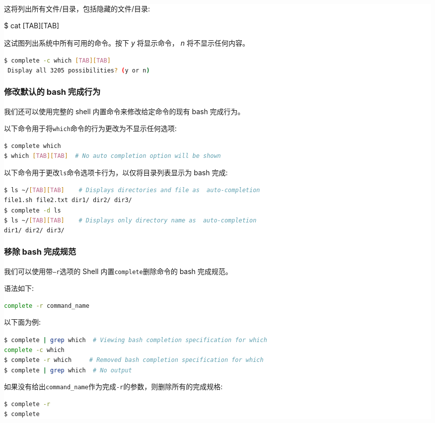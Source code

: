 这将列出所有文件/目录，包括隐藏的文件/目录:

$ cat [TAB][TAB]

这试图列出系统中所有可用的命令。按下 *y* 将显示命令， *n* 将不显示任何内容。

```sh
$ complete -c which [TAB][TAB]
 Display all 3205 possibilities? (y or n)

```

### 修改默认的 bash 完成行为

我们还可以使用完整的 shell 内置命令来修改给定命令的现有 bash 完成行为。

以下命令用于将`which`命令的行为更改为不显示任何选项:

```sh
$ complete which
$ which [TAB][TAB]  # No auto completion option will be shown

```

以下命令用于更改`ls`命令选项卡行为，以仅将目录列表显示为 bash 完成:

```sh
$ ls ~/[TAB][TAB]    # Displays directories and file as  auto-completion
file1.sh file2.txt dir1/ dir2/ dir3/
$ complete -d ls
$ ls ~/[TAB][TAB]    # Displays only directory name as  auto-completion
dir1/ dir2/ dir3/

```

### 移除 bash 完成规范

我们可以使用带`–r`选项的 Shell 内置`complete`删除命令的 bash 完成规范。

语法如下:

```sh
complete -r command_name

```

以下面为例:

```sh
$ complete | grep which  # Viewing bash completion specification for which
complete -c which
$ complete -r which     # Removed bash completion specification for which
$ complete | grep which  # No output

```

如果没有给出`command_name`作为完成`-r`的参数，则删除所有的完成规格:

```sh
$ complete -r
$ complete

```
